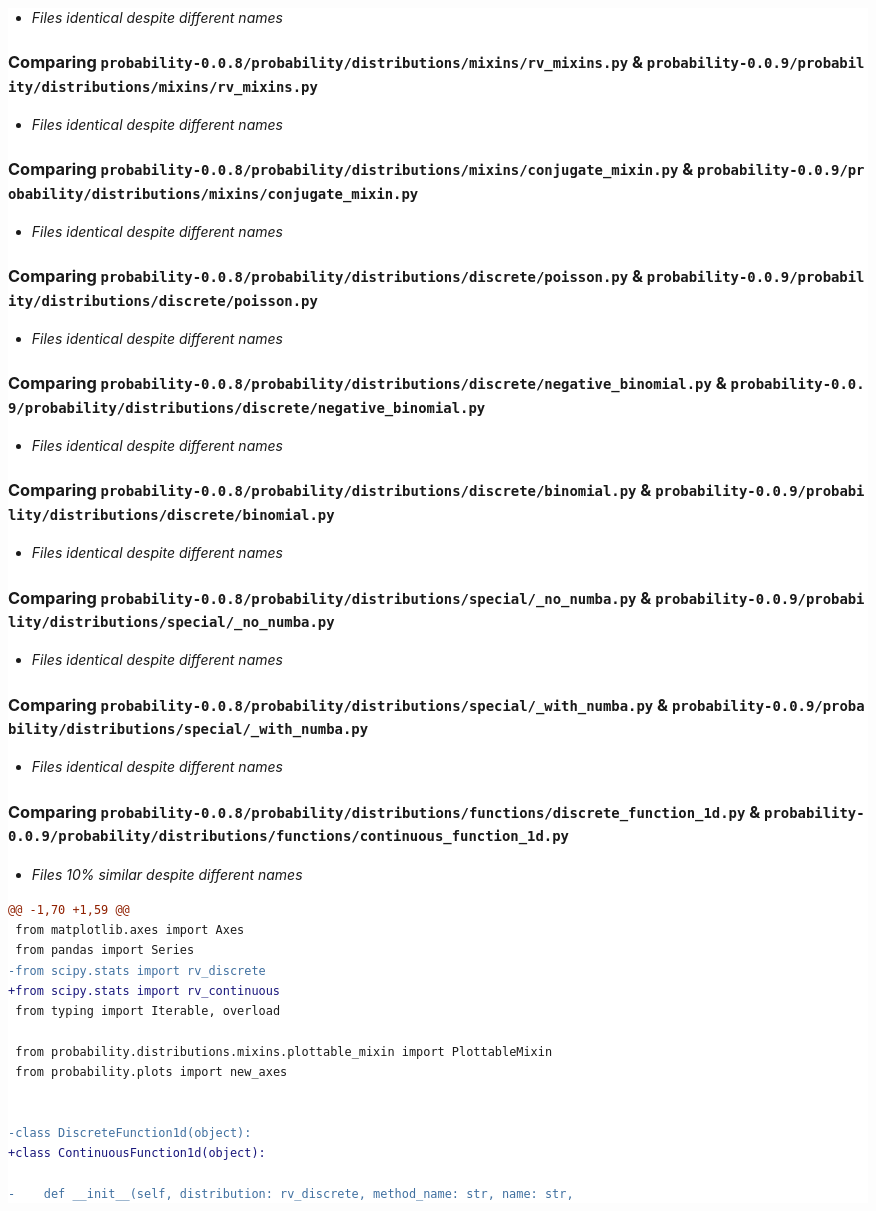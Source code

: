  * *Files identical despite different names*

### Comparing `probability-0.0.8/probability/distributions/mixins/rv_mixins.py` & `probability-0.0.9/probability/distributions/mixins/rv_mixins.py`

 * *Files identical despite different names*

### Comparing `probability-0.0.8/probability/distributions/mixins/conjugate_mixin.py` & `probability-0.0.9/probability/distributions/mixins/conjugate_mixin.py`

 * *Files identical despite different names*

### Comparing `probability-0.0.8/probability/distributions/discrete/poisson.py` & `probability-0.0.9/probability/distributions/discrete/poisson.py`

 * *Files identical despite different names*

### Comparing `probability-0.0.8/probability/distributions/discrete/negative_binomial.py` & `probability-0.0.9/probability/distributions/discrete/negative_binomial.py`

 * *Files identical despite different names*

### Comparing `probability-0.0.8/probability/distributions/discrete/binomial.py` & `probability-0.0.9/probability/distributions/discrete/binomial.py`

 * *Files identical despite different names*

### Comparing `probability-0.0.8/probability/distributions/special/_no_numba.py` & `probability-0.0.9/probability/distributions/special/_no_numba.py`

 * *Files identical despite different names*

### Comparing `probability-0.0.8/probability/distributions/special/_with_numba.py` & `probability-0.0.9/probability/distributions/special/_with_numba.py`

 * *Files identical despite different names*

### Comparing `probability-0.0.8/probability/distributions/functions/discrete_function_1d.py` & `probability-0.0.9/probability/distributions/functions/continuous_function_1d.py`

 * *Files 10% similar despite different names*

```diff
@@ -1,70 +1,59 @@
 from matplotlib.axes import Axes
 from pandas import Series
-from scipy.stats import rv_discrete
+from scipy.stats import rv_continuous
 from typing import Iterable, overload
 
 from probability.distributions.mixins.plottable_mixin import PlottableMixin
 from probability.plots import new_axes
 
 
-class DiscreteFunction1d(object):
+class ContinuousFunction1d(object):
 
-    def __init__(self, distribution: rv_discrete, method_name: str, name: str,
```